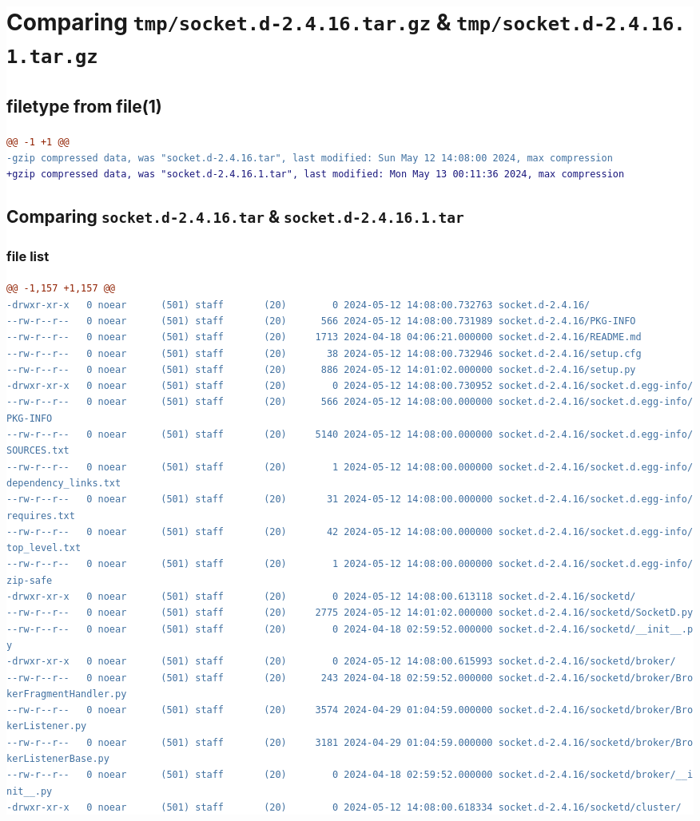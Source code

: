 # Comparing `tmp/socket.d-2.4.16.tar.gz` & `tmp/socket.d-2.4.16.1.tar.gz`

## filetype from file(1)

```diff
@@ -1 +1 @@
-gzip compressed data, was "socket.d-2.4.16.tar", last modified: Sun May 12 14:08:00 2024, max compression
+gzip compressed data, was "socket.d-2.4.16.1.tar", last modified: Mon May 13 00:11:36 2024, max compression
```

## Comparing `socket.d-2.4.16.tar` & `socket.d-2.4.16.1.tar`

### file list

```diff
@@ -1,157 +1,157 @@
-drwxr-xr-x   0 noear      (501) staff       (20)        0 2024-05-12 14:08:00.732763 socket.d-2.4.16/
--rw-r--r--   0 noear      (501) staff       (20)      566 2024-05-12 14:08:00.731989 socket.d-2.4.16/PKG-INFO
--rw-r--r--   0 noear      (501) staff       (20)     1713 2024-04-18 04:06:21.000000 socket.d-2.4.16/README.md
--rw-r--r--   0 noear      (501) staff       (20)       38 2024-05-12 14:08:00.732946 socket.d-2.4.16/setup.cfg
--rw-r--r--   0 noear      (501) staff       (20)      886 2024-05-12 14:01:02.000000 socket.d-2.4.16/setup.py
-drwxr-xr-x   0 noear      (501) staff       (20)        0 2024-05-12 14:08:00.730952 socket.d-2.4.16/socket.d.egg-info/
--rw-r--r--   0 noear      (501) staff       (20)      566 2024-05-12 14:08:00.000000 socket.d-2.4.16/socket.d.egg-info/PKG-INFO
--rw-r--r--   0 noear      (501) staff       (20)     5140 2024-05-12 14:08:00.000000 socket.d-2.4.16/socket.d.egg-info/SOURCES.txt
--rw-r--r--   0 noear      (501) staff       (20)        1 2024-05-12 14:08:00.000000 socket.d-2.4.16/socket.d.egg-info/dependency_links.txt
--rw-r--r--   0 noear      (501) staff       (20)       31 2024-05-12 14:08:00.000000 socket.d-2.4.16/socket.d.egg-info/requires.txt
--rw-r--r--   0 noear      (501) staff       (20)       42 2024-05-12 14:08:00.000000 socket.d-2.4.16/socket.d.egg-info/top_level.txt
--rw-r--r--   0 noear      (501) staff       (20)        1 2024-05-12 14:08:00.000000 socket.d-2.4.16/socket.d.egg-info/zip-safe
-drwxr-xr-x   0 noear      (501) staff       (20)        0 2024-05-12 14:08:00.613118 socket.d-2.4.16/socketd/
--rw-r--r--   0 noear      (501) staff       (20)     2775 2024-05-12 14:01:02.000000 socket.d-2.4.16/socketd/SocketD.py
--rw-r--r--   0 noear      (501) staff       (20)        0 2024-04-18 02:59:52.000000 socket.d-2.4.16/socketd/__init__.py
-drwxr-xr-x   0 noear      (501) staff       (20)        0 2024-05-12 14:08:00.615993 socket.d-2.4.16/socketd/broker/
--rw-r--r--   0 noear      (501) staff       (20)      243 2024-04-18 02:59:52.000000 socket.d-2.4.16/socketd/broker/BrokerFragmentHandler.py
--rw-r--r--   0 noear      (501) staff       (20)     3574 2024-04-29 01:04:59.000000 socket.d-2.4.16/socketd/broker/BrokerListener.py
--rw-r--r--   0 noear      (501) staff       (20)     3181 2024-04-29 01:04:59.000000 socket.d-2.4.16/socketd/broker/BrokerListenerBase.py
--rw-r--r--   0 noear      (501) staff       (20)        0 2024-04-18 02:59:52.000000 socket.d-2.4.16/socketd/broker/__init__.py
-drwxr-xr-x   0 noear      (501) staff       (20)        0 2024-05-12 14:08:00.618334 socket.d-2.4.16/socketd/cluster/
```